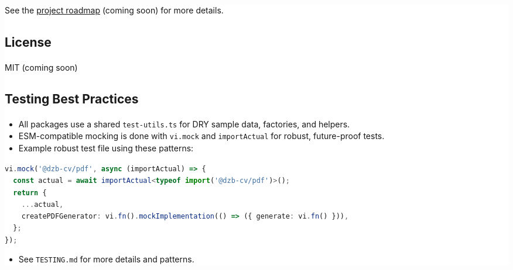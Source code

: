See the [project roadmap](ROADMAP.md) (coming soon) for more details.

## License

MIT (coming soon)

## Testing Best Practices

- All packages use a shared `test-utils.ts` for DRY sample data, factories, and helpers.
- ESM-compatible mocking is done with `vi.mock` and `importActual` for robust, future-proof tests.
- Example robust test file using these patterns:

```typescript
vi.mock('@dzb-cv/pdf', async (importActual) => {
  const actual = await importActual<typeof import('@dzb-cv/pdf')>();
  return {
    ...actual,
    createPDFGenerator: vi.fn().mockImplementation(() => ({ generate: vi.fn() })),
  };
});
```

- See `TESTING.md` for more details and patterns.
